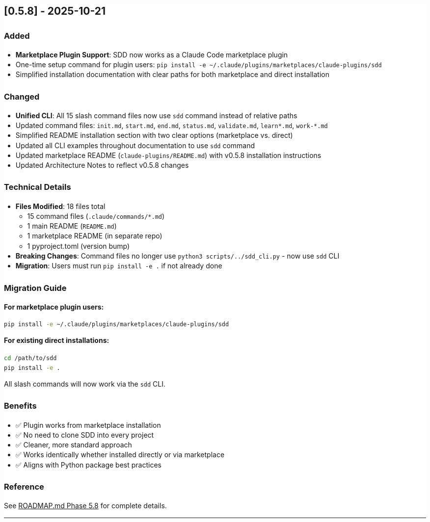 
## [0.5.8] - 2025-10-21

### Added
- **Marketplace Plugin Support**: SDD now works as a Claude Code marketplace plugin
- One-time setup command for plugin users: `pip install -e ~/.claude/plugins/marketplaces/claude-plugins/sdd`
- Simplified installation documentation with clear paths for both marketplace and direct installation

### Changed
- **Unified CLI**: All 15 slash command files now use `sdd` command instead of relative paths
- Updated command files: `init.md`, `start.md`, `end.md`, `status.md`, `validate.md`, `learn*.md`, `work-*.md`
- Simplified README installation section with two clear options (marketplace vs. direct)
- Updated all CLI examples throughout documentation to use `sdd` command
- Updated marketplace README (`claude-plugins/README.md`) with v0.5.8 installation instructions
- Updated Architecture Notes to reflect v0.5.8 changes

### Technical Details
- **Files Modified**: 18 files total
  - 15 command files (`.claude/commands/*.md`)
  - 1 main README (`README.md`)
  - 1 marketplace README (in separate repo)
  - 1 pyproject.toml (version bump)
- **Breaking Changes**: Command files no longer use `python3 scripts/../sdd_cli.py` - now use `sdd` CLI
- **Migration**: Users must run `pip install -e .` if not already done

### Migration Guide

**For marketplace plugin users:**
```bash
pip install -e ~/.claude/plugins/marketplaces/claude-plugins/sdd
```

**For existing direct installations:**
```bash
cd /path/to/sdd
pip install -e .
```

All slash commands will now work via the `sdd` CLI.

### Benefits
- ✅ Plugin works from marketplace installation
- ✅ No need to clone SDD into every project
- ✅ Cleaner, more standard approach
- ✅ Works identically whether installed directly or via marketplace
- ✅ Aligns with Python package best practices

### Reference
See [ROADMAP.md Phase 5.8](./ROADMAP.md#phase-58-marketplace-plugin-support-v058---unified-cli) for complete details.

---